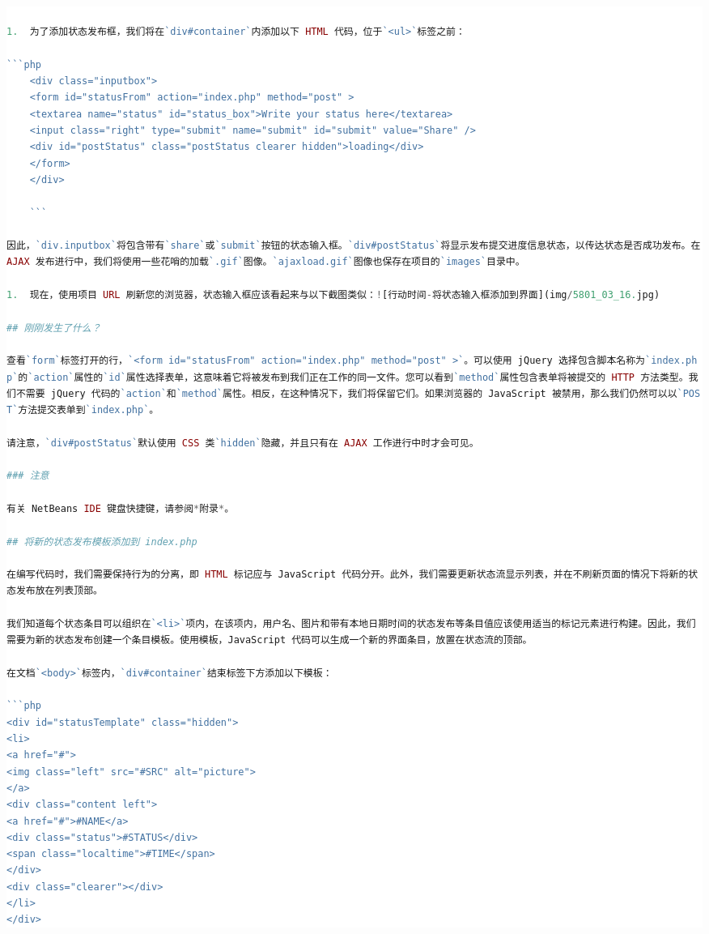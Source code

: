 ```php

1.  为了添加状态发布框，我们将在`div#container`内添加以下 HTML 代码，位于`<ul>`标签之前：

```php
    <div class="inputbox">
    <form id="statusFrom" action="index.php" method="post" >
    <textarea name="status" id="status_box">Write your status here</textarea>
    <input class="right" type="submit" name="submit" id="submit" value="Share" />
    <div id="postStatus" class="postStatus clearer hidden">loading</div>
    </form>
    </div>

    ```

因此，`div.inputbox`将包含带有`share`或`submit`按钮的状态输入框。`div#postStatus`将显示发布提交进度信息状态，以传达状态是否成功发布。在 AJAX 发布进行中，我们将使用一些花哨的加载`.gif`图像。`ajaxload.gif`图像也保存在项目的`images`目录中。

1.  现在，使用项目 URL 刷新您的浏览器，状态输入框应该看起来与以下截图类似：![行动时间-将状态输入框添加到界面](img/5801_03_16.jpg)

## 刚刚发生了什么？

查看`form`标签打开的行，`<form id="statusFrom" action="index.php" method="post" >`。可以使用 jQuery 选择包含脚本名称为`index.php`的`action`属性的`id`属性选择表单，这意味着它将被发布到我们正在工作的同一文件。您可以看到`method`属性包含表单将被提交的 HTTP 方法类型。我们不需要 jQuery 代码的`action`和`method`属性。相反，在这种情况下，我们将保留它们。如果浏览器的 JavaScript 被禁用，那么我们仍然可以以`POST`方法提交表单到`index.php`。

请注意，`div#postStatus`默认使用 CSS 类`hidden`隐藏，并且只有在 AJAX 工作进行中时才会可见。

### 注意

有关 NetBeans IDE 键盘快捷键，请参阅*附录*。

## 将新的状态发布模板添加到 index.php

在编写代码时，我们需要保持行为的分离，即 HTML 标记应与 JavaScript 代码分开。此外，我们需要更新状态流显示列表，并在不刷新页面的情况下将新的状态发布放在列表顶部。

我们知道每个状态条目可以组织在`<li>`项内，在该项内，用户名、图片和带有本地日期时间的状态发布等条目值应该使用适当的标记元素进行构建。因此，我们需要为新的状态发布创建一个条目模板。使用模板，JavaScript 代码可以生成一个新的界面条目，放置在状态流的顶部。

在文档`<body>`标签内，`div#container`结束标签下方添加以下模板：

```php
<div id="statusTemplate" class="hidden">
<li>
<a href="#">
<img class="left" src="#SRC" alt="picture">
</a>
<div class="content left">
<a href="#">#NAME</a>
<div class="status">#STATUS</div>
<span class="localtime">#TIME</span>
</div>
<div class="clearer"></div>
</li>
</div>

```
